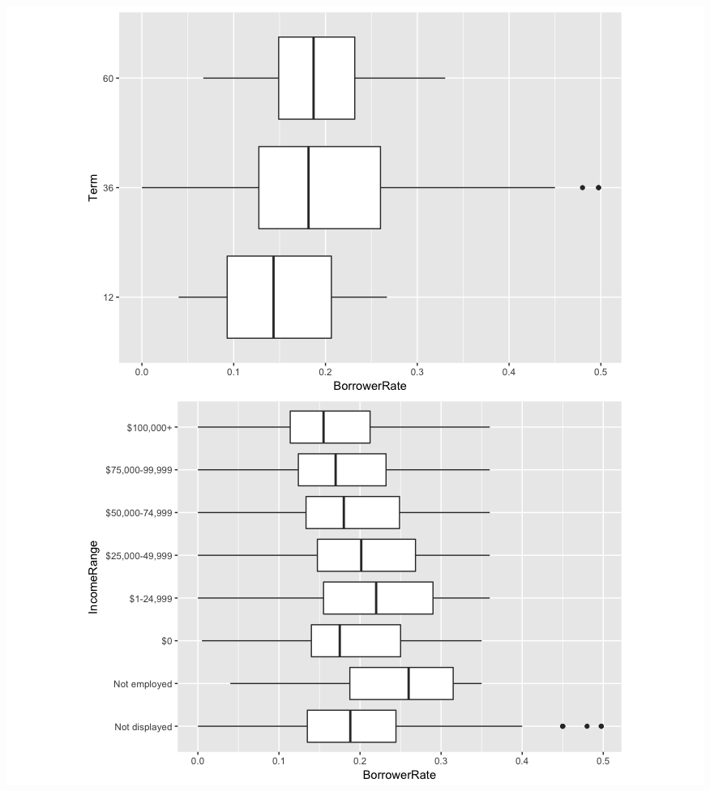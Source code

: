 <img src="/img/2017-09-03-Bivariate_Plots_3-1.png" style="display: block; margin: auto;" />
<img src="/img/2017-09-03-Bivariate_Plots_3-2.png" style="display: block; margin: auto;" />